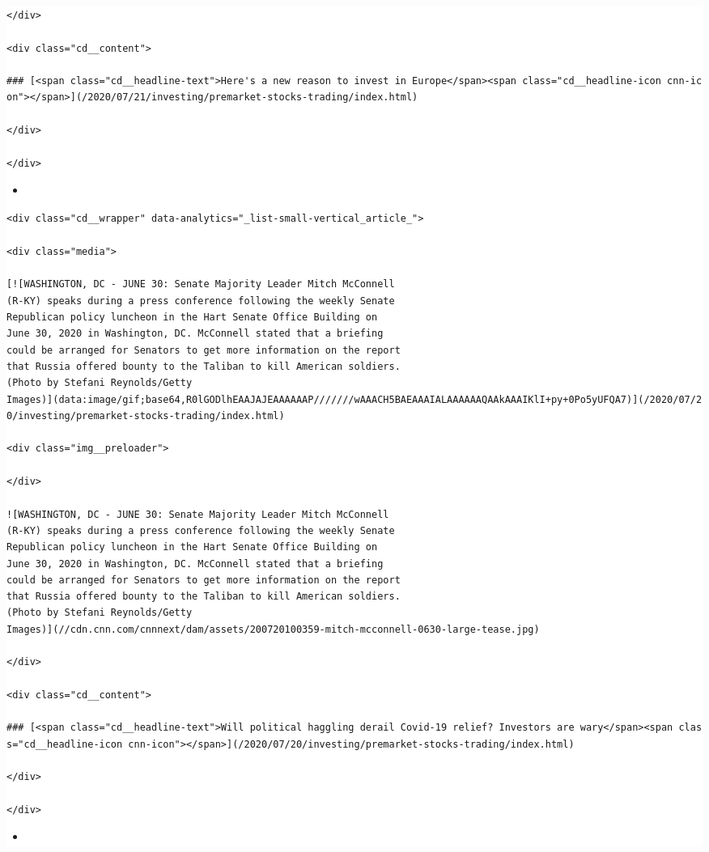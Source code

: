     </div>
    
    <div class="cd__content">
    
    ### [<span class="cd__headline-text">Here's a new reason to invest in Europe</span><span class="cd__headline-icon cnn-icon"></span>](/2020/07/21/investing/premarket-stocks-trading/index.html)
    
    </div>
    
    </div>

  - 
    
    <div class="cd__wrapper" data-analytics="_list-small-vertical_article_">
    
    <div class="media">
    
    [![WASHINGTON, DC - JUNE 30: Senate Majority Leader Mitch McConnell
    (R-KY) speaks during a press conference following the weekly Senate
    Republican policy luncheon in the Hart Senate Office Building on
    June 30, 2020 in Washington, DC. McConnell stated that a briefing
    could be arranged for Senators to get more information on the report
    that Russia offered bounty to the Taliban to kill American soldiers.
    (Photo by Stefani Reynolds/Getty
    Images)](data:image/gif;base64,R0lGODlhEAAJAJEAAAAAAP///////wAAACH5BAEAAAIALAAAAAAQAAkAAAIKlI+py+0Po5yUFQA7)](/2020/07/20/investing/premarket-stocks-trading/index.html)
    
    <div class="img__preloader">
    
    </div>
    
    ![WASHINGTON, DC - JUNE 30: Senate Majority Leader Mitch McConnell
    (R-KY) speaks during a press conference following the weekly Senate
    Republican policy luncheon in the Hart Senate Office Building on
    June 30, 2020 in Washington, DC. McConnell stated that a briefing
    could be arranged for Senators to get more information on the report
    that Russia offered bounty to the Taliban to kill American soldiers.
    (Photo by Stefani Reynolds/Getty
    Images)](//cdn.cnn.com/cnnnext/dam/assets/200720100359-mitch-mcconnell-0630-large-tease.jpg)
    
    </div>
    
    <div class="cd__content">
    
    ### [<span class="cd__headline-text">Will political haggling derail Covid-19 relief? Investors are wary</span><span class="cd__headline-icon cnn-icon"></span>](/2020/07/20/investing/premarket-stocks-trading/index.html)
    
    </div>
    
    </div>

  - 
    